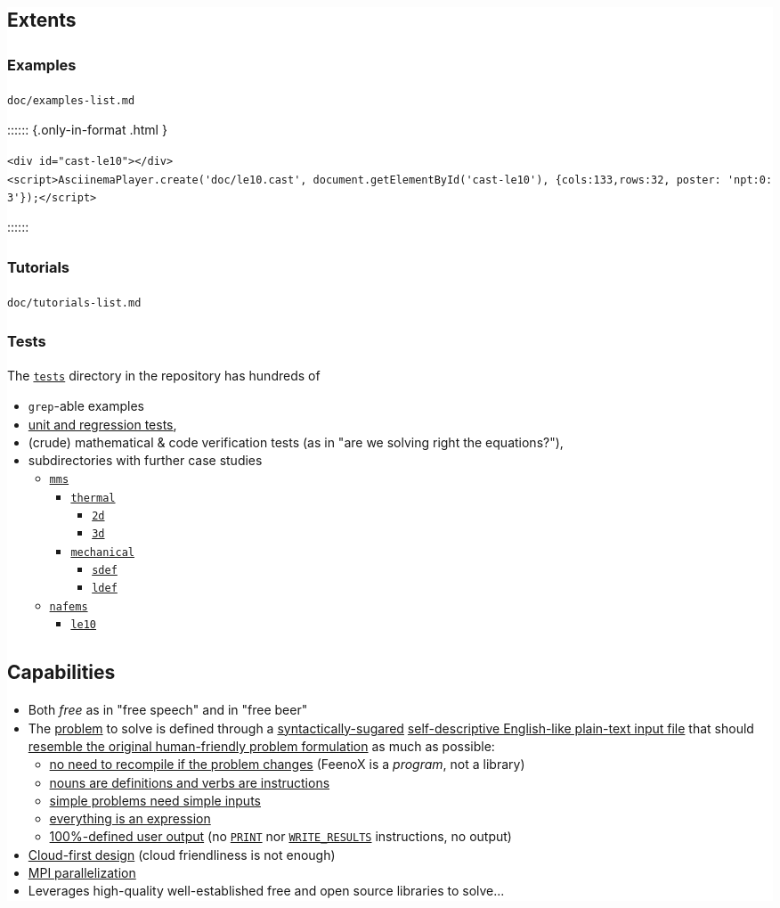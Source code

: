 > 

## Extents

### Examples

```include
doc/examples-list.md
```

:::::: {.only-in-format .html }
```{=html}
<div id="cast-le10"></div>
<script>AsciinemaPlayer.create('doc/le10.cast', document.getElementById('cast-le10'), {cols:133,rows:32, poster: 'npt:0:3'});</script>
```
::::::

### Tutorials

```include
doc/tutorials-list.md
```


### Tests

The [`tests`](https://github.com/seamplex/feenox/tree/main/tests) directory in the repository has hundreds of
 
 - `grep`-able examples
 - [unit and regression tests](https://seamplex.com/feenox/doc/compilation.html#sec:test-suite), 
 - (crude) mathematical & code verification tests (as in "are we solving right the equations?"),
 - subdirectories with further case studies
    - [`mms`](https://github.com/seamplex/feenox/tree/main/tests/mms)
      - [`thermal`](https://github.com/seamplex/feenox/tree/main/tests/mms/thermal)
        - [`2d`](https://github.com/seamplex/feenox/tree/main/tests/mms/thermal/2d)
        - [`3d`](https://github.com/seamplex/feenox/tree/main/tests/mms/thermal/3d)
      - [`mechanical`](https://github.com/seamplex/feenox/tree/main/tests/mms/mechanical)
        - [`sdef`](https://github.com/seamplex/feenox/tree/main/tests/mms/thermal/sdef)
        - [`ldef`](https://github.com/seamplex/feenox/tree/main/tests/mms/thermal/ldef)
    - [`nafems`](https://github.com/seamplex/feenox/tree/main/tests/nafems)
      - [`le10`](https://github.com/seamplex/feenox/tree/main/tests/nafems/le10)
 
## Capabilities

 * Both _free_ as in "free speech" and in "free beer"
 * The [problem](https://www.seamplex.com/feenox/doc/feenox-manual.html#problem) to solve is defined through a [syntactically-sugared](https://seamplex.com/feenox/doc/sds.html#sec:syntactic) [self-descriptive English-like plain-text input file](https://seamplex.com/feenox/doc/sds.html#sec:input) that should [resemble the original human-friendly problem formulation](https://seamplex.com/feenox/doc/sds.html#sec:matching-formulations) as much as possible:
   - [no need to recompile if the problem changes](https://seamplex.com/feenox/doc/sds.html#sec:introduction) (FeenoX is a _program_, not a library)
   - [nouns are definitions and verbs are instructions](https://seamplex.com/feenox/doc/sds.html#sec:nouns_verbs)
   - [simple problems need simple inputs](https://seamplex.com/feenox/doc/sds.html#sec:simple)
   - [everything is an expression](https://seamplex.com/feenox/doc/sds.html#sec:expression)
   - [100%-defined user output](https://seamplex.com/feenox/doc/sds.html#sec:output) (no [`PRINT`](https://www.seamplex.com/feenox/doc/feenox-manual.html#problem) nor [`WRITE_RESULTS`](https://www.seamplex.com/feenox/doc/feenox-manual.html#write_results) instructions, no output)
 * [Cloud-first design](https://seamplex.com/feenox/doc/sds.html#cloud-first) (cloud friendliness is not enough)
 * [MPI parallelization](https://seamplex.com/feenox/doc/sds.html#sec:scalability)
 * Leverages high-quality well-established free and open source libraries to solve...